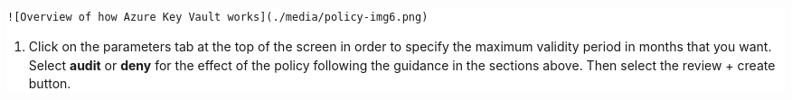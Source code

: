     ![Overview of how Azure Key Vault works](./media/policy-img6.png)

1. Click on the parameters tab at the top of the screen in order to specify the maximum validity period in months that you want. Select **audit** or **deny** for the effect of the policy following the guidance in the sections above. Then select the review + create button. 
